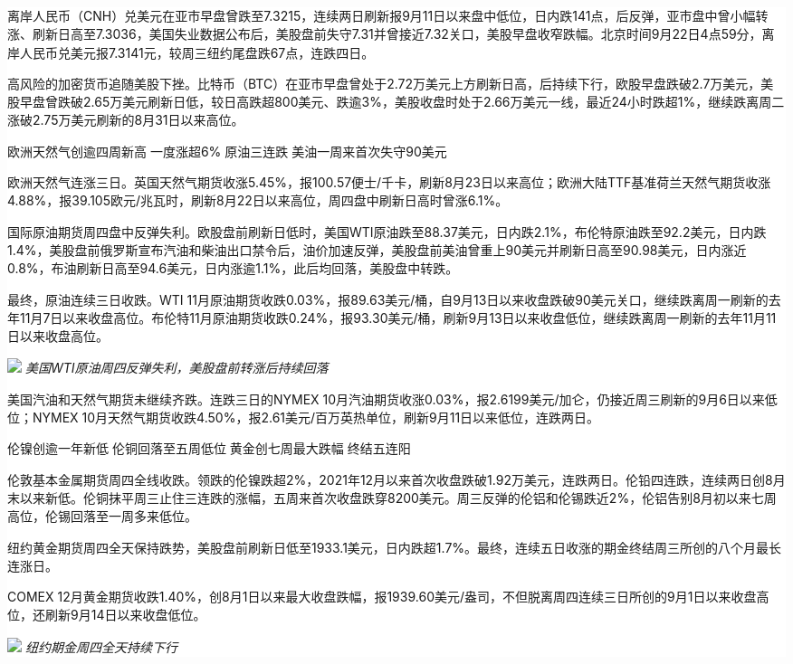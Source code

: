 离岸人民币（CNH）兑美元在亚市早盘曾跌至7.3215，连续两日刷新报9月11日以来盘中低位，日内跌141点，后反弹，亚市盘中曾小幅转涨、刷新日高至7.3036，美国失业数据公布后，美股盘前失守7.31并曾接近7.32关口，美股早盘收窄跌幅。北京时间9月22日4点59分，离岸人民币兑美元报7.3141元，较周三纽约尾盘跌67点，连跌四日。

高风险的加密货币追随美股下挫。比特币（BTC）在亚市早盘曾处于2.72万美元上方刷新日高，后持续下行，欧股早盘跌破2.7万美元，美股早盘曾跌破2.65万美元刷新日低，较日高跌超800美元、跌逾3%，美股收盘时处于2.66万美元一线，最近24小时跌超1%，继续跌离周二涨破2.75万美元刷新的8月31日以来高位。

欧洲天然气创逾四周新高 一度涨超6% 原油三连跌 美油一周来首次失守90美元

欧洲天然气连涨三日。英国天然气期货收涨5.45%，报100.57便士/千卡，刷新8月23日以来高位；欧洲大陆TTF基准荷兰天然气期货收涨4.88%，报39.105欧元/兆瓦时，刷新8月22日以来高位，周四盘中刷新日高时曾涨6.1%。

国际原油期货周四盘中反弹失利。欧股盘前刷新日低时，美国WTI原油跌至88.37美元，日内跌2.1%，布伦特原油跌至92.2美元，日内跌1.4%，美股盘前俄罗斯宣布汽油和柴油出口禁令后，油价加速反弹，美股盘前美油曾重上90美元并刷新日高至90.98美元，日内涨近0.8%，布油刷新日高至94.6美元，日内涨逾1.1%，此后均回落，美股盘中转跌。

最终，原油连续三日收跌。WTI
11月原油期货收跌0.03%，报89.63美元/桶，自9月13日以来收盘跌破90美元关口，继续跌离周一刷新的去年11月7日以来收盘高位。布伦特11月原油期货收跌0.24%，报93.30美元/桶，刷新9月13日以来收盘低位，继续跌离周一刷新的去年11月11日以来收盘高位。

![](https://inews.gtimg.com/om_bt/OSBltWVIuaYzs59L0v7COAe766Z2_31pf0HK7zd1Zo5sQAA/1000)
_美国WTI原油周四反弹失利，美股盘前转涨后持续回落_

美国汽油和天然气期货未继续齐跌。连跌三日的NYMEX 10月汽油期货收涨0.03%，报2.6199美元/加仑，仍接近周三刷新的9月6日以来低位；NYMEX
10月天然气期货收跌4.50%，报2.61美元/百万英热单位，刷新9月11日以来低位，连跌两日。

伦镍创逾一年新低 伦铜回落至五周低位 黄金创七周最大跌幅 终结五连阳

伦敦基本金属期货周四全线收跌。领跌的伦镍跌超2%，2021年12月以来首次收盘跌破1.92万美元，连跌两日。伦铅四连跌，连续两日创8月末以来新低。伦铜抹平周三止住三连跌的涨幅，五周来首次收盘跌穿8200美元。周三反弹的伦铝和伦锡跌近2%，伦铝告别8月初以来七周高位，伦锡回落至一周多来低位。

纽约黄金期货周四全天保持跌势，美股盘前刷新日低至1933.1美元，日内跌超1.7%。最终，连续五日收涨的期金终结周三所创的八个月最长连涨日。

COMEX
12月黄金期货收跌1.40%，创8月1日以来最大收盘跌幅，报1939.60美元/盎司，不但脱离周四连续三日所创的9月1日以来收盘高位，还刷新9月14日以来收盘低位。

![](https://inews.gtimg.com/om_bt/ONeiVUzkB6hV574kh9IzS2KbmE3UUdq9BrsOjiHt8_2g0AA/1000)
_纽约期金周四全天持续下行_

